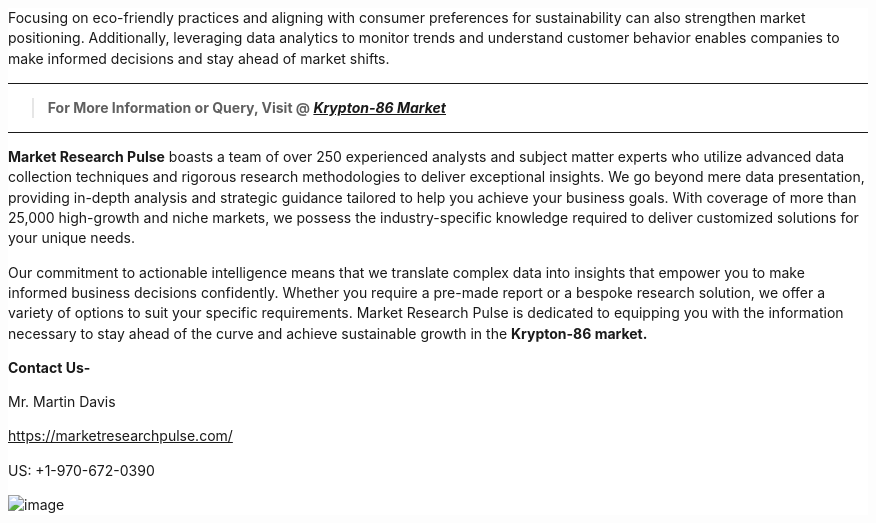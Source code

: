Focusing on eco-friendly practices and aligning with consumer preferences for sustainability can also strengthen market positioning. Additionally, leveraging data analytics to monitor trends and understand customer behavior enables companies to make informed decisions and stay ahead of market shifts.</p><hr /><blockquote><p><strong>For More Information or Query, Visit @&nbsp;<em><a href="https://marketresearchpulse.com/report/28569/krypton-86-market?utm_source=Linkedin&utm_medium=019">Krypton-86 Market</a></em></strong></p></blockquote><hr /><p><strong>Market Research Pulse</strong> boasts a team of over 250 experienced analysts and subject matter experts who utilize advanced data collection techniques and rigorous research methodologies to deliver exceptional insights. We go beyond mere data presentation, providing in-depth analysis and strategic guidance tailored to help you achieve your business goals. With coverage of more than 25,000 high-growth and niche markets, we possess the industry-specific knowledge required to deliver customized solutions for your unique needs.</p><p>Our commitment to actionable intelligence means that we translate complex data into insights that empower you to make informed business decisions confidently. Whether you require a pre-made report or a bespoke research solution, we offer a variety of options to suit your specific requirements. Market Research Pulse is dedicated to equipping you with the information necessary to stay ahead of the curve and achieve sustainable growth in the <strong>Krypton-86 market.</strong></p><p><strong>Contact Us-</strong></p><p>Mr. Martin Davis</p><p>https://marketresearchpulse.com/</p><p>US: +1-970-672-0390</p>
![image](https://github.com/user-attachments/assets/3bfac430-dd46-4bc6-ac81-fb92514c099a)

